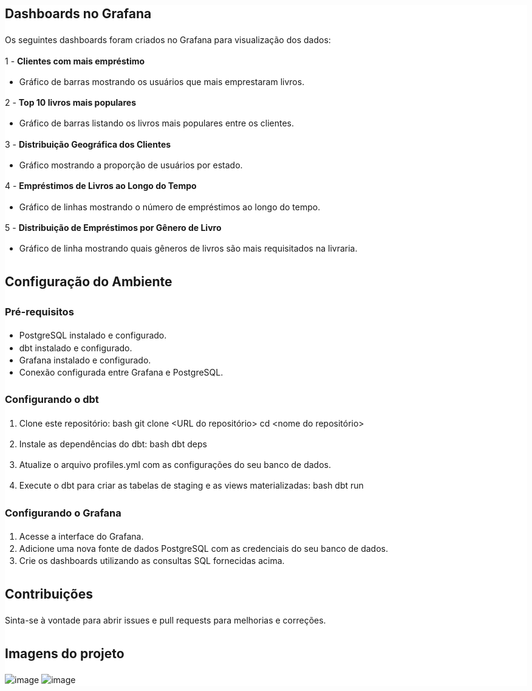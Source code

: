 ## Dashboards no Grafana
Os seguintes dashboards foram criados no Grafana para visualização dos dados:

1 - **Clientes com mais empréstimo**
- Gráfico de barras mostrando os usuários que mais emprestaram livros.

2 - **Top 10 livros mais populares**
- Gráfico de barras listando os livros mais populares entre os clientes.

3 - **Distribuição Geográfica dos Clientes**
- Gráfico mostrando a proporção de usuários por estado.

4 - **Empréstimos de Livros ao Longo do Tempo**
- Gráfico de linhas mostrando o número de empréstimos ao longo do tempo.

5 - **Distribuição de Empréstimos por Gênero de Livro**
- Gráfico de linha mostrando quais gêneros de livros são mais requisitados na livraria.

## Configuração do Ambiente

### Pré-requisitos

- PostgreSQL instalado e configurado.
- dbt instalado e configurado.
- Grafana instalado e configurado.
- Conexão configurada entre Grafana e PostgreSQL.

### Configurando o dbt

1. Clone este repositório:
   bash
   git clone <URL do repositório>
   cd <nome do repositório>
   

2. Instale as dependências do dbt:
   bash
   dbt deps
   

3. Atualize o arquivo profiles.yml com as configurações do seu banco de dados.

4. Execute o dbt para criar as tabelas de staging e as views materializadas:
   bash
   dbt run
   

### Configurando o Grafana

1. Acesse a interface do Grafana.
2. Adicione uma nova fonte de dados PostgreSQL com as credenciais do seu banco de dados.
3. Crie os dashboards utilizando as consultas SQL fornecidas acima.

## Contribuições

Sinta-se à vontade para abrir issues e pull requests para melhorias e correções.

## Imagens do projeto
![image](https://github.com/user-attachments/assets/d6105976-bcb9-4010-adee-9e0b1cc0c17d)
![image](https://github.com/user-attachments/assets/0beb6139-736f-4d66-b2c2-cbd38554392f)


